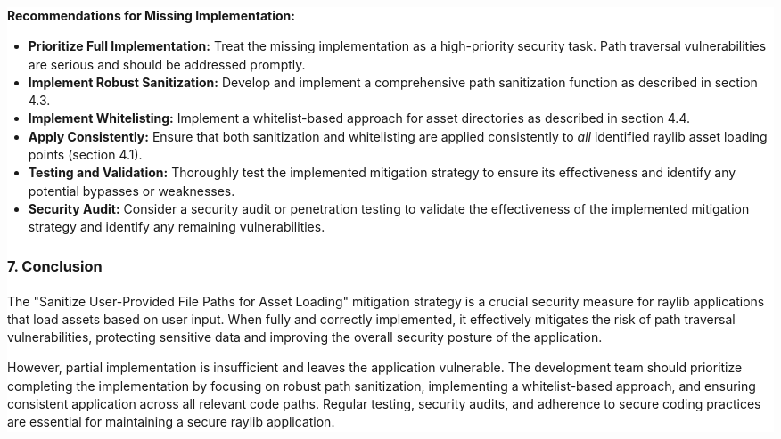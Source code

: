 **Recommendations for Missing Implementation:**

*   **Prioritize Full Implementation:**  Treat the missing implementation as a high-priority security task. Path traversal vulnerabilities are serious and should be addressed promptly.
*   **Implement Robust Sanitization:**  Develop and implement a comprehensive path sanitization function as described in section 4.3.
*   **Implement Whitelisting:**  Implement a whitelist-based approach for asset directories as described in section 4.4.
*   **Apply Consistently:**  Ensure that both sanitization and whitelisting are applied consistently to *all* identified raylib asset loading points (section 4.1).
*   **Testing and Validation:**  Thoroughly test the implemented mitigation strategy to ensure its effectiveness and identify any potential bypasses or weaknesses.
*   **Security Audit:**  Consider a security audit or penetration testing to validate the effectiveness of the implemented mitigation strategy and identify any remaining vulnerabilities.

### 7. Conclusion

The "Sanitize User-Provided File Paths for Asset Loading" mitigation strategy is a crucial security measure for raylib applications that load assets based on user input. When fully and correctly implemented, it effectively mitigates the risk of path traversal vulnerabilities, protecting sensitive data and improving the overall security posture of the application.

However, partial implementation is insufficient and leaves the application vulnerable. The development team should prioritize completing the implementation by focusing on robust path sanitization, implementing a whitelist-based approach, and ensuring consistent application across all relevant code paths. Regular testing, security audits, and adherence to secure coding practices are essential for maintaining a secure raylib application.